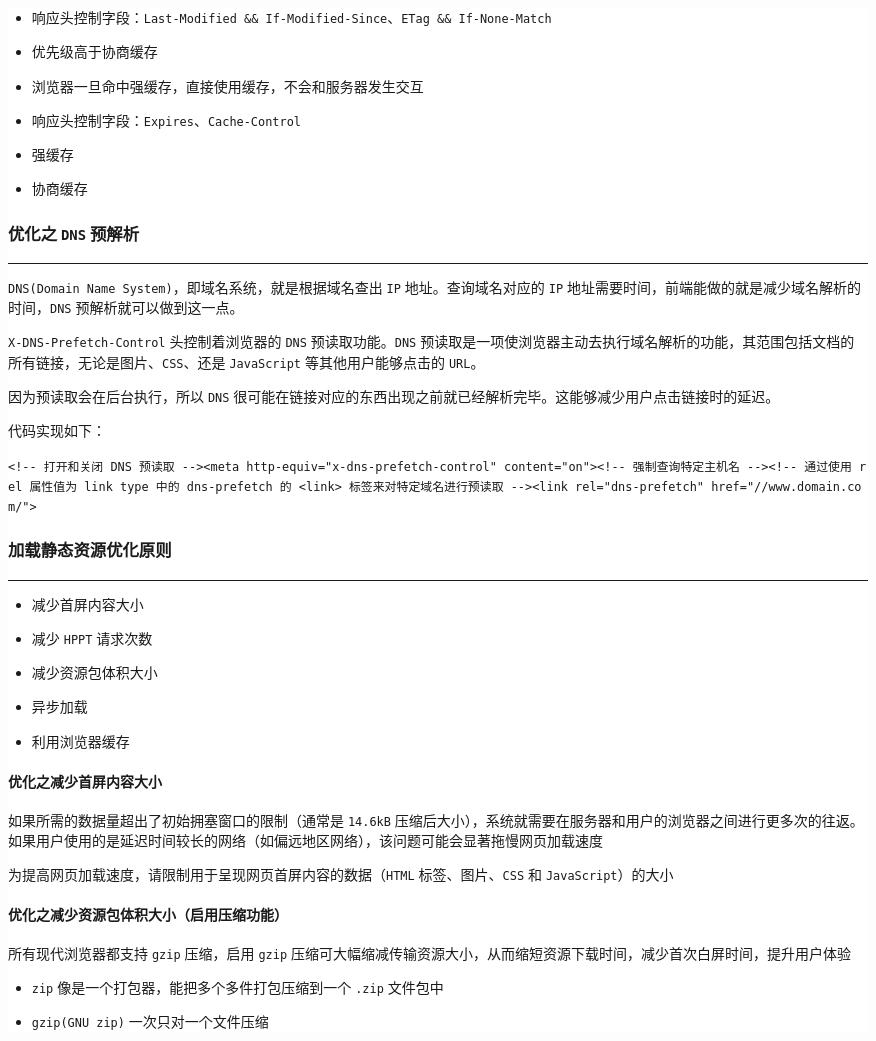 *   响应头控制字段：`Last-Modified && If-Modified-Since`、`ETag && If-None-Match`
    
*   优先级高于协商缓存
    
*   浏览器一旦命中强缓存，直接使用缓存，不会和服务器发生交互
    
*   响应头控制字段：`Expires`、`Cache-Control`
    
*   强缓存
    
*   协商缓存
    

### 优化之 `DNS` 预解析

* * *

`DNS(Domain Name System)`，即域名系统，就是根据域名查出 `IP` 地址。查询域名对应的 `IP` 地址需要时间，前端能做的就是减少域名解析的时间，`DNS` 预解析就可以做到这一点。

`X-DNS-Prefetch-Control` 头控制着浏览器的 `DNS` 预读取功能。`DNS` 预读取是一项使浏览器主动去执行域名解析的功能，其范围包括文档的所有链接，无论是图片、`CSS`、还是 `JavaScript` 等其他用户能够点击的 `URL`。

因为预读取会在后台执行，所以 `DNS` 很可能在链接对应的东西出现之前就已经解析完毕。这能够减少用户点击链接时的延迟。

代码实现如下：

```
<!-- 打开和关闭 DNS 预读取 --><meta http-equiv="x-dns-prefetch-control" content="on"><!-- 强制查询特定主机名 --><!-- 通过使用 rel 属性值为 link type 中的 dns-prefetch 的 <link> 标签来对特定域名进行预读取 --><link rel="dns-prefetch" href="//www.domain.com/">
```

### 加载静态资源优化原则

* * *

*   减少首屏内容大小
    
*   减少 `HPPT` 请求次数
    
*   减少资源包体积大小
    
*   异步加载
    
*   利用浏览器缓存
    

#### 优化之减少首屏内容大小

如果所需的数据量超出了初始拥塞窗口的限制（通常是 `14.6kB` 压缩后大小），系统就需要在服务器和用户的浏览器之间进行更多次的往返。如果用户使用的是延迟时间较长的网络（如偏远地区网络），该问题可能会显著拖慢网页加载速度

为提高网页加载速度，请限制用于呈现网页首屏内容的数据（`HTML` 标签、图片、`CSS` 和 `JavaScript`）的大小

#### 优化之减少资源包体积大小（启用压缩功能）

所有现代浏览器都支持 `gzip` 压缩，启用 `gzip` 压缩可大幅缩减传输资源大小，从而缩短资源下载时间，减少首次白屏时间，提升用户体验

*   `zip` 像是一个打包器，能把多个多件打包压缩到一个 `.zip` 文件包中
    
*   `gzip(GNU zip)` 一次只对一个文件压缩
    